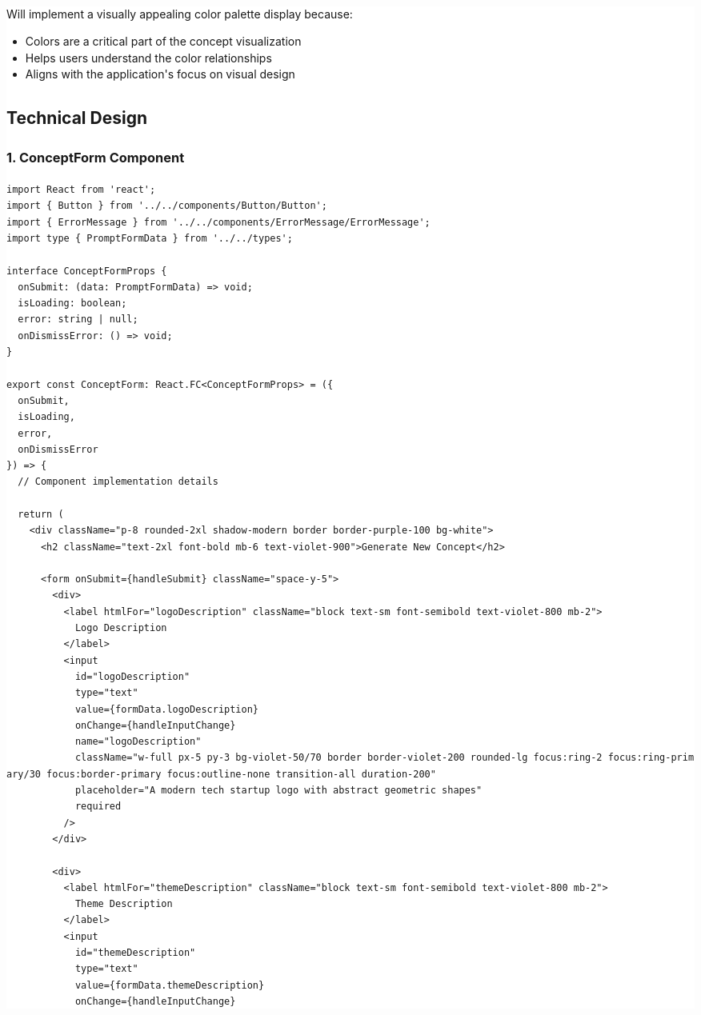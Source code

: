 Will implement a visually appealing color palette display because:
- Colors are a critical part of the concept visualization
- Helps users understand the color relationships
- Aligns with the application's focus on visual design

## Technical Design

### 1. ConceptForm Component

```tsx
import React from 'react';
import { Button } from '../../components/Button/Button';
import { ErrorMessage } from '../../components/ErrorMessage/ErrorMessage';
import type { PromptFormData } from '../../types';

interface ConceptFormProps {
  onSubmit: (data: PromptFormData) => void;
  isLoading: boolean;
  error: string | null;
  onDismissError: () => void;
}

export const ConceptForm: React.FC<ConceptFormProps> = ({
  onSubmit,
  isLoading,
  error,
  onDismissError
}) => {
  // Component implementation details
  
  return (
    <div className="p-8 rounded-2xl shadow-modern border border-purple-100 bg-white">
      <h2 className="text-2xl font-bold mb-6 text-violet-900">Generate New Concept</h2>
      
      <form onSubmit={handleSubmit} className="space-y-5">
        <div>
          <label htmlFor="logoDescription" className="block text-sm font-semibold text-violet-800 mb-2">
            Logo Description
          </label>
          <input
            id="logoDescription"
            type="text"
            value={formData.logoDescription}
            onChange={handleInputChange}
            name="logoDescription"
            className="w-full px-5 py-3 bg-violet-50/70 border border-violet-200 rounded-lg focus:ring-2 focus:ring-primary/30 focus:border-primary focus:outline-none transition-all duration-200"
            placeholder="A modern tech startup logo with abstract geometric shapes"
            required
          />
        </div>
        
        <div>
          <label htmlFor="themeDescription" className="block text-sm font-semibold text-violet-800 mb-2">
            Theme Description
          </label>
          <input
            id="themeDescription"
            type="text"
            value={formData.themeDescription}
            onChange={handleInputChange}
```